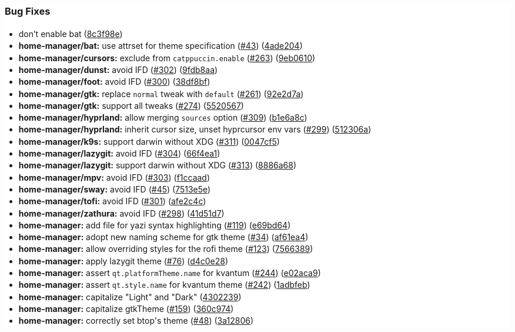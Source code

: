 
### Bug Fixes

* don’t enable bat ([8c3f98e](https://github.com/olifloof/nix/commit/8c3f98e64c7fedb3114df7ba4000700215e2968c))
* **home-manager/bat:** use attrset for theme specification ([#43](https://github.com/olifloof/nix/issues/43)) ([4ade204](https://github.com/olifloof/nix/commit/4ade2040125e692e90204a073a07a6c7f3063ded))
* **home-manager/cursors:** exclude from `catppuccin.enable` ([#263](https://github.com/olifloof/nix/issues/263)) ([9eb0610](https://github.com/olifloof/nix/commit/9eb0610d48dd0e1fecf772bbdacf9050d7b82d7c))
* **home-manager/dunst:** avoid IFD ([#302](https://github.com/olifloof/nix/issues/302)) ([9fdb8aa](https://github.com/olifloof/nix/commit/9fdb8aaf65afaa4262ba41bfac1f45c3a7cc36a0))
* **home-manager/foot:** avoid IFD ([#300](https://github.com/olifloof/nix/issues/300)) ([38df8bf](https://github.com/olifloof/nix/commit/38df8bf46f0a88e11490de438100207a48040a9c))
* **home-manager/gtk:** replace `normal` tweak with `default` ([#261](https://github.com/olifloof/nix/issues/261)) ([92e2d7a](https://github.com/olifloof/nix/commit/92e2d7ae880cd77677be66af2e77b2bc6b74f4fa))
* **home-manager/gtk:** support all tweaks ([#274](https://github.com/olifloof/nix/issues/274)) ([5520567](https://github.com/olifloof/nix/commit/552056779a136092eb6358c573d925630172fc30))
* **home-manager/hyprland:** allow merging `sources` option ([#309](https://github.com/olifloof/nix/issues/309)) ([b1e6a8c](https://github.com/olifloof/nix/commit/b1e6a8cbf12f86f0219a743a1f112ea20c0b2454))
* **home-manager/hyprland:** inherit cursor size, unset hyprcursor env vars ([#299](https://github.com/olifloof/nix/issues/299)) ([512306a](https://github.com/olifloof/nix/commit/512306ae5848d11a9b38afe4680b69e4908648a2))
* **home-manager/k9s:** support darwin without XDG ([#311](https://github.com/olifloof/nix/issues/311)) ([0047cf5](https://github.com/olifloof/nix/commit/0047cf5816313075f5a141daea73532525dbb5df))
* **home-manager/lazygit:** avoid IFD ([#304](https://github.com/olifloof/nix/issues/304)) ([66f4ea1](https://github.com/olifloof/nix/commit/66f4ea170093b62f319f41cebd2337a51b225c5a))
* **home-manager/lazygit:** support darwin without XDG ([#313](https://github.com/olifloof/nix/issues/313)) ([8886a68](https://github.com/olifloof/nix/commit/8886a68edadb1d93c7101337f995ffce4b410ff2))
* **home-manager/mpv:** avoid IFD ([#303](https://github.com/olifloof/nix/issues/303)) ([f1ccaad](https://github.com/olifloof/nix/commit/f1ccaad444ef97c84c59215e3858ed7a95fa7bff))
* **home-manager/sway:** avoid IFD ([#45](https://github.com/olifloof/nix/issues/45)) ([7513e5e](https://github.com/olifloof/nix/commit/7513e5edf8c2ab2485260049ce8c03ac9f6ca2f7))
* **home-manager/tofi:** avoid IFD ([#301](https://github.com/olifloof/nix/issues/301)) ([afe2c4c](https://github.com/olifloof/nix/commit/afe2c4c8651c137c44ec45c5e01948979cb77bc7))
* **home-manager/zathura:** avoid IFD ([#298](https://github.com/olifloof/nix/issues/298)) ([41d51d7](https://github.com/olifloof/nix/commit/41d51d7f0459f95ab354b81ecbd49cc413a8d49d))
* **home-manager:** add file for yazi syntax highlighting ([#119](https://github.com/olifloof/nix/issues/119)) ([e69bd64](https://github.com/olifloof/nix/commit/e69bd64bac2ec01fbecf01078e010a433676d4b0))
* **home-manager:** adopt new naming scheme for gtk theme ([#34](https://github.com/olifloof/nix/issues/34)) ([af61ea4](https://github.com/olifloof/nix/commit/af61ea49d04afbe33c3dcd51b9590e10c1f26378))
* **home-manager:** allow overriding styles for the rofi theme ([#123](https://github.com/olifloof/nix/issues/123)) ([7566389](https://github.com/olifloof/nix/commit/75663896d0c16cd59d567f21f091b1c9338d7118))
* **home-manager:** apply lazygit theme ([#76](https://github.com/olifloof/nix/issues/76)) ([d4c0e28](https://github.com/olifloof/nix/commit/d4c0e280e4cb4950c3ec6593db6c472931e937d5))
* **home-manager:** assert `qt.platformTheme.name` for kvantum ([#244](https://github.com/olifloof/nix/issues/244)) ([e02aca9](https://github.com/olifloof/nix/commit/e02aca950fba2843083264832473e5856541cb08))
* **home-manager:** assert `qt.style.name` for kvantum theme ([#242](https://github.com/olifloof/nix/issues/242)) ([1adbfeb](https://github.com/olifloof/nix/commit/1adbfeb44a54be0ae79eca751ba948a6faa3bb0f))
* **home-manager:** capitalize "Light" and "Dark" ([4302239](https://github.com/olifloof/nix/commit/430223932eaf0c3b0fbd578f591fc02f6b17fd29))
* **home-manager:** capitalize gtkTheme ([#159](https://github.com/olifloof/nix/issues/159)) ([360c974](https://github.com/olifloof/nix/commit/360c974143bc66cfd7ecfef1a12c4e5e9bf95538))
* **home-manager:** correctly set btop's theme ([#48](https://github.com/olifloof/nix/issues/48)) ([3a12806](https://github.com/olifloof/nix/commit/3a12806a377fd146a5784b3c004b5b06513b8fb5))